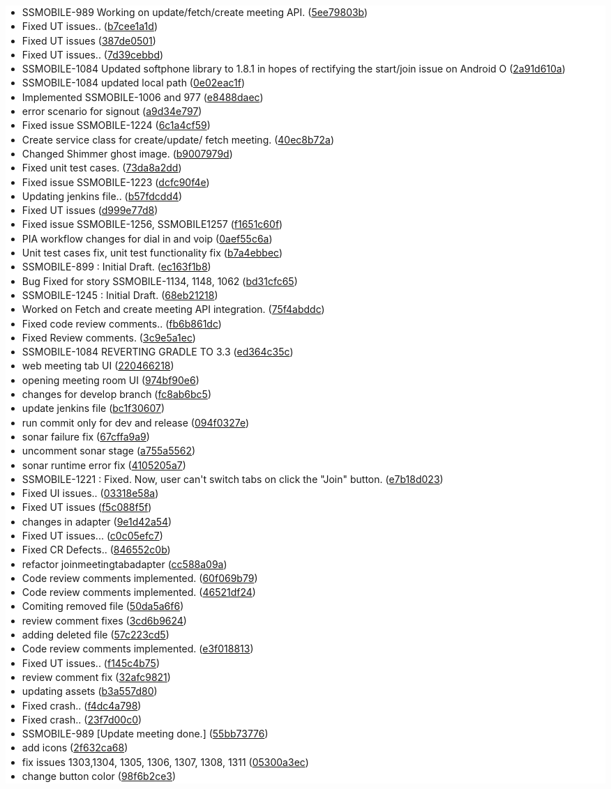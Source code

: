 - SSMOBILE-989 Working on update/fetch/create meeting API. ([5ee79803b](/5ee79803b6efff70b553aa544b4221781f663307))
- Fixed UT issues.. ([b7cee1a1d](/b7cee1a1dcf01669a9ba73de1bfe22a1d850ca66))
- Fixed UT issues ([387de0501](/387de05010a53eb76702315330da1e0682e20e59))
- Fixed UT issues.. ([7d39cebbd](/7d39cebbd7fa49871d755debe800bf7164558837))
- SSMOBILE-1084 Updated softphone library to 1.8.1 in hopes of rectifying the start/join issue on Android O ([2a91d610a](/2a91d610ace3517d2d3e19e7586b1d95eeb842d3))
- SSMOBILE-1084 updated local path ([0e02eac1f](/0e02eac1f31ba4776981195aaf8750634244935c))
- Implemented SSMOBILE-1006 and 977 ([e8488daec](/e8488daecb3cf98daad5f31a309a7ac190400695))
- error scenario for signout ([a9d34e797](/a9d34e79735f80041e3846918c8d5915b52495a9))
- Fixed issue SSMOBILE-1224 ([6c1a4cf59](/6c1a4cf5997345efe05b1856464ba5341645b81d))
- Create service class for create/update/ fetch meeting. ([40ec8b72a](/40ec8b72ac249b448368db3ff751e074ba027bc6))
- Changed Shimmer ghost image. ([b9007979d](/b9007979df2e0adc84613f07aa1b056fa4e28254))
- Fixed unit test cases. ([73da8a2dd](/73da8a2dd19e744041963d8c6d83808f988c0ec0))
- Fixed issue SSMOBILE-1223 ([dcfc90f4e](/dcfc90f4e11f773bbc03df933f40720774bbb510))
- Updating jenkins file.. ([b57fdcdd4](/b57fdcdd474fcb29cd903b3641b0975e43ad0ffe))
- Fixed UT issues ([d999e77d8](/d999e77d857cc14fcad06ebb13b29a98fb213110))
- Fixed issue SSMOBILE-1256, SSMOBILE1257 ([f1651c60f](/f1651c60f2dee54a4dc9b26adf1efc0e9f7e98b7))
- PIA workflow changes for dial in and voip ([0aef55c6a](/0aef55c6ac698766a0c5f37462aae8902a86ff40))
- Unit test cases fix, unit test functionality fix ([b7a4ebbec](/b7a4ebbec5b0b2c2db7d004775289af03b42e377))
- SSMOBILE-899 : Initial Draft. ([ec163f1b8](/ec163f1b818dc2f58c67d7740d6942fc7df50b07))
- Bug Fixed for story SSMOBILE-1134, 1148, 1062 ([bd31cfc65](/bd31cfc653cecc6929fa60bb3f19d15f92bb38ab))
- SSMOBILE-1245 : Initial Draft. ([68eb21218](/68eb212182e0f7bcf7b13eccb1806c582cc07983))
- Worked on Fetch and create meeting API integration. ([75f4abddc](/75f4abddc8b11e12903cf5d9bee75ba0a34e01a0))
- Fixed code review comments.. ([fb6b861dc](/fb6b861dced872f3c4151aef526d25dbfa88b954))
- Fixed Review comments. ([3c9e5a1ec](/3c9e5a1ece5e11fe45db332202ae4ccf614b2478))
- SSMOBILE-1084 REVERTING GRADLE TO 3.3 ([ed364c35c](/ed364c35c3fd81e97aff8107f2b194f429c92fb7))
- web meeting tab UI ([220466218](/22046621890f2aa8506fad2562a0a865754068ea))
- opening meeting room UI ([974bf90e6](/974bf90e640d2b38c99d2ecc8538977981168946))
- changes for develop branch ([fc8ab6bc5](/fc8ab6bc5c2b4a4f46a0bcfecfbd5ab46a46ea79))
- update jenkins file ([bc1f30607](/bc1f30607aef214d1b17b6d5118ad5d93d59e146))
- run commit only for dev and release ([094f0327e](/094f0327eabebefa7449b04e49aa4d1d6eb24821))
- sonar failure fix ([67cffa9a9](/67cffa9a9b621e0c5b4c7f5b456927c70460b65d))
- uncomment sonar stage ([a755a5562](/a755a5562d8a5316fbfd59eaccfe76a35d8ec3cf))
- sonar runtime error fix ([4105205a7](/4105205a7899cf4d45ebf0f555720b71d0b3f777))
- SSMOBILE-1221 : Fixed. Now, user can't switch tabs on click the "Join" button. ([e7b18d023](/e7b18d023ac56132d1b0e8136a82a65875dadc57))
- Fixed UI issues.. ([03318e58a](/03318e58ae3066cecf052ed4483b9d93ec167ba9))
- Fixed UT issues ([f5c088f5f](/f5c088f5f08fe562f62b72b92aa9f4bb634fbdc5))
- changes in adapter ([9e1d42a54](/9e1d42a545f55985fe7d494c27c607e1af67cb47))
- Fixed UT issues... ([c0c05efc7](/c0c05efc73dd99fb7d727a7b7e29c6296678a350))
- Fixed CR Defects.. ([846552c0b](/846552c0b0baceb81e67d96e7f83c63adc3b6ca0))
- refactor joinmeetingtabadapter ([cc588a09a](/cc588a09a512c8726676da9711a1bc99d362fca3))
- Code review comments implemented. ([60f069b79](/60f069b790bf93e20613f97a9f54b9470be7d82e))
- Code review comments implemented. ([46521df24](/46521df24af615e10bcfc00b8674f9b190c4ed8d))
- Comiting removed file ([50da5a6f6](/50da5a6f6cbaa1ee7a1b1a1c76f71f9ed56b7b9f))
- review comment fixes ([3cd6b9624](/3cd6b9624ae5d83b5145d1e4e1d1ac57765c3bcd))
- adding deleted file ([57c223cd5](/57c223cd58ce967fcae9dda6f271f36b726ff97b))
- Code review comments implemented. ([e3f018813](/e3f01881353f1dabec68060da20b54ea781a3e07))
- Fixed UT issues.. ([f145c4b75](/f145c4b7589913f5d8af0b84089954e4a6cf8afe))
- review comment fix ([32afc9821](/32afc9821bf1a1711a5e873c43029400ff78e953))
- updating assets ([b3a557d80](/b3a557d80299824f6829211cb28cfa60ac640f79))
- Fixed crash.. ([f4dc4a798](/f4dc4a79850c97b66b22f492e42423f9fc31dd64))
- Fixed crash.. ([23f7d00c0](/23f7d00c01a78f4505fd7f660b3942004d44737d))
- SSMOBILE-989 [Update meeting done.] ([55bb73776](/55bb7377665f8e819eb307851c8cd4d3eec80088))
- add icons ([2f632ca68](/2f632ca68edf45980d3513d9bbd3932205bae8f7))
- fix issues 1303,1304, 1305, 1306, 1307, 1308, 1311 ([05300a3ec](/05300a3ecdd4ce8255fb54746d219c2f6c103ee1))
- change button color ([98f6b2ce3](/98f6b2ce366bd2623b20252ac8733c189c040319))
